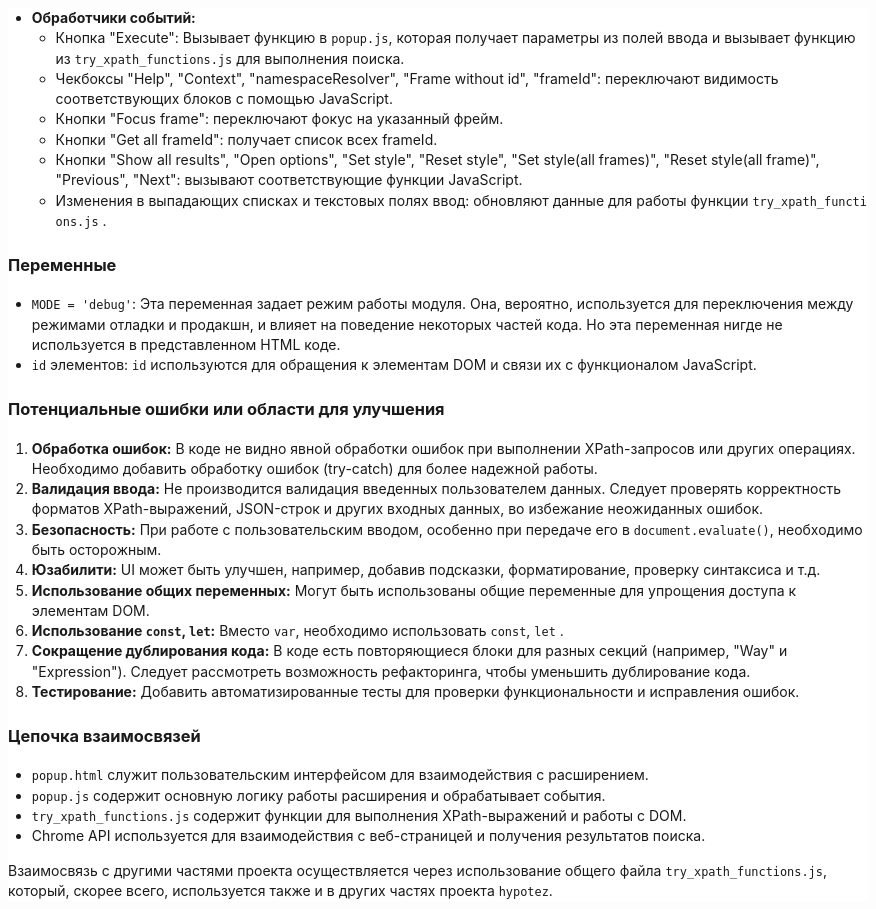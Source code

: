 *   **Обработчики событий:**
    *   Кнопка "Execute": Вызывает функцию в `popup.js`, которая получает параметры из полей ввода и вызывает функцию из `try_xpath_functions.js` для выполнения поиска.
    *   Чекбоксы "Help", "Context", "namespaceResolver", "Frame without id", "frameId": переключают видимость соответствующих блоков с помощью JavaScript.
    *   Кнопки "Focus frame": переключают фокус на указанный фрейм.
    *   Кнопки "Get all frameId": получает список всех frameId.
    *   Кнопки "Show all results", "Open options", "Set style", "Reset style", "Set style(all frames)", "Reset style(all frame)", "Previous", "Next": вызывают соответствующие функции JavaScript.
    *   Изменения в выпадающих списках и текстовых полях ввод: обновляют данные для работы функции `try_xpath_functions.js` .

### Переменные

-   `MODE = 'debug'`: Эта переменная задает режим работы модуля. Она, вероятно, используется для переключения между режимами отладки и продакшн, и влияет на поведение некоторых частей кода. Но эта переменная нигде не используется в представленном HTML коде.
-  `id` элементов: `id` используются для обращения к элементам DOM и связи их с функционалом JavaScript.

### Потенциальные ошибки или области для улучшения

1.  **Обработка ошибок:** В коде не видно явной обработки ошибок при выполнении XPath-запросов или других операциях. Необходимо добавить обработку ошибок (try-catch) для более надежной работы.
2.  **Валидация ввода:** Не производится валидация введенных пользователем данных. Следует проверять корректность форматов XPath-выражений, JSON-строк и других входных данных, во избежание неожиданных ошибок.
3.  **Безопасность:** При работе с пользовательским вводом, особенно при передаче его в `document.evaluate()`, необходимо быть осторожным.  
4.  **Юзабилити:** UI может быть улучшен, например, добавив подсказки, форматирование,  проверку синтаксиса  и т.д.
5.  **Использование общих переменных:** Могут быть использованы общие переменные для упрощения доступа к элементам DOM.
6. **Использование `const`, `let`:** Вместо `var`, необходимо использовать `const`, `let` .
7.  **Сокращение дублирования кода:**  В коде есть повторяющиеся блоки для разных секций (например, "Way" и "Expression"). Следует рассмотреть возможность рефакторинга, чтобы уменьшить дублирование кода.
8.  **Тестирование:**  Добавить автоматизированные тесты для проверки функциональности и исправления ошибок.

### Цепочка взаимосвязей

-   `popup.html` служит пользовательским интерфейсом для взаимодействия с расширением.
-   `popup.js` содержит основную логику работы расширения и обрабатывает события.
-   `try_xpath_functions.js` содержит функции для выполнения XPath-выражений и работы с DOM.
-   Chrome API используется для взаимодействия с веб-страницей и получения результатов поиска.

Взаимосвязь с другими частями проекта осуществляется через использование общего файла `try_xpath_functions.js`, который, скорее всего, используется также и в других частях проекта `hypotez`.